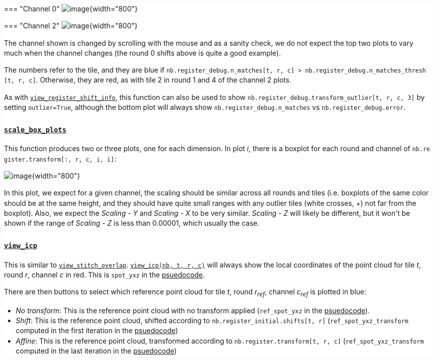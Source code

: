 
=== "Channel 0"
    ![image](../images/pipeline/register/affine_info0.png){width="800"}

=== "Channel 2"
    ![image](../images/pipeline/register/affine_info2.png){width="800"}

The channel shown is changed by scrolling with the mouse and as a sanity check, we do not expect
the top two plots to vary much when the channel changes (the round 0 shifts above is quite a good example).

The numbers refer to the tile, and they are blue if 
`nb.register_debug.n_matches[t, r, c] > nb.register_debug.n_matches_thresh[t, r, c]`.
Otherwise, they are red, as with tile 2 in round 1 and 4 of the channel 2 plots.

As with [`view_register_shift_info`](register_initial.md#view_register_shift_info), this function 
can also be used to show `nb.register_debug.transform_outlier[t, r, c, 3]` by setting `outlier=True`, although 
the bottom plot will always show `nb.register_debug.n_matches` vs `nb.register_debug.error`.

### [`scale_box_plots`](../code/plot/register.md#scale_box_plots)
This function produces two or three plots, one for each dimension. In plot $i$, there is a boxplot 
for each round and channel of `nb.register.transform[:, r, c, i, i]`:

![image](../images/pipeline/register/scale_box_plots.png){width="800"}

In this plot, we expect for a given channel, the scaling should be similar across all rounds and tiles (i.e.
boxplots of the same color should be at the same height, and they should have quite small ranges with any 
outlier tiles (white crosses, +) not far from the boxplot). Also, we expect the *Scaling - Y* and
*Scaling - X* to be very similar. *Scaling - Z* will likely be different, but it won't be shown if
the range of *Scaling - Z* is less than 0.00001, which usually the case.

### [`view_icp`](../code/plot/register.md#view_icp)
This is similar to [`view_stitch_overlap`](stitch.md#view_stitch_overlap).
[`view_icp(nb, t, r, c)`](../code/plot/register.md#view_icp)
will always show the local coordinates of the point cloud for tile $t$, round $r$, channel $c$ in red.
This is `spot_yxz` in the [psuedocode](#icp).

There are then buttons to select which reference point cloud for tile $t$, round $r_{ref}$, channel 
$c_{ref}$ is plotted in blue:

* *No transform*: This is the reference point cloud with no transform applied
(`ref_spot_yxz` in the [psuedocode](#icp)).
* *Shift*: This is the reference point cloud, shifted according to `nb.register_initial.shifts[t, r]`
(`ref_spot_yxz_transform` computed in the first iteration in the [psuedocode](#icp))
* *Affine*: This is the reference point cloud, transformed according to `nb.register.transform[t, r, c]`
(`ref_spot_yxz_transform` computed in the last iteration in the [psuedocode](#icp))
